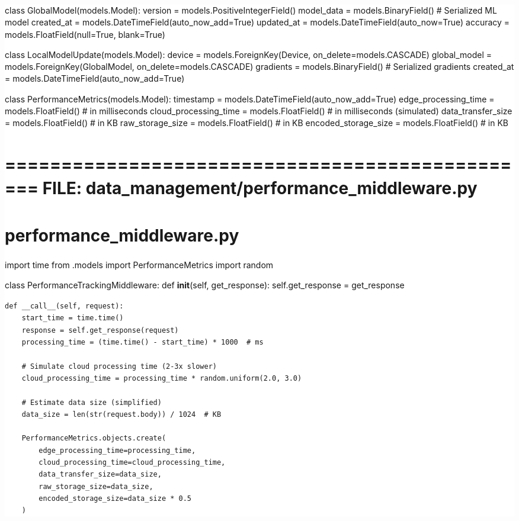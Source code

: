 class GlobalModel(models.Model):
    version = models.PositiveIntegerField()
    model_data = models.BinaryField()  # Serialized ML model
    created_at = models.DateTimeField(auto_now_add=True)
    updated_at = models.DateTimeField(auto_now=True)
    accuracy = models.FloatField(null=True, blank=True)

class LocalModelUpdate(models.Model):
    device = models.ForeignKey(Device, on_delete=models.CASCADE)
    global_model = models.ForeignKey(GlobalModel, on_delete=models.CASCADE)
    gradients = models.BinaryField()  # Serialized gradients
    created_at = models.DateTimeField(auto_now_add=True)


class PerformanceMetrics(models.Model):
    timestamp = models.DateTimeField(auto_now_add=True)
    edge_processing_time = models.FloatField()  # in milliseconds
    cloud_processing_time = models.FloatField()  # in milliseconds (simulated)
    data_transfer_size = models.FloatField()  # in KB
    raw_storage_size = models.FloatField()  # in KB
    encoded_storage_size = models.FloatField()  # in KB


================================================
FILE: data_management/performance_middleware.py
================================================
# performance_middleware.py
import time
from .models import PerformanceMetrics
import random

class PerformanceTrackingMiddleware:
    def __init__(self, get_response):
        self.get_response = get_response
        
    def __call__(self, request):
        start_time = time.time()
        response = self.get_response(request)
        processing_time = (time.time() - start_time) * 1000  # ms
        
        # Simulate cloud processing time (2-3x slower)
        cloud_processing_time = processing_time * random.uniform(2.0, 3.0)
        
        # Estimate data size (simplified)
        data_size = len(str(request.body)) / 1024  # KB
        
        PerformanceMetrics.objects.create(
            edge_processing_time=processing_time,
            cloud_processing_time=cloud_processing_time,
            data_transfer_size=data_size,
            raw_storage_size=data_size,
            encoded_storage_size=data_size * 0.5 
        )
        